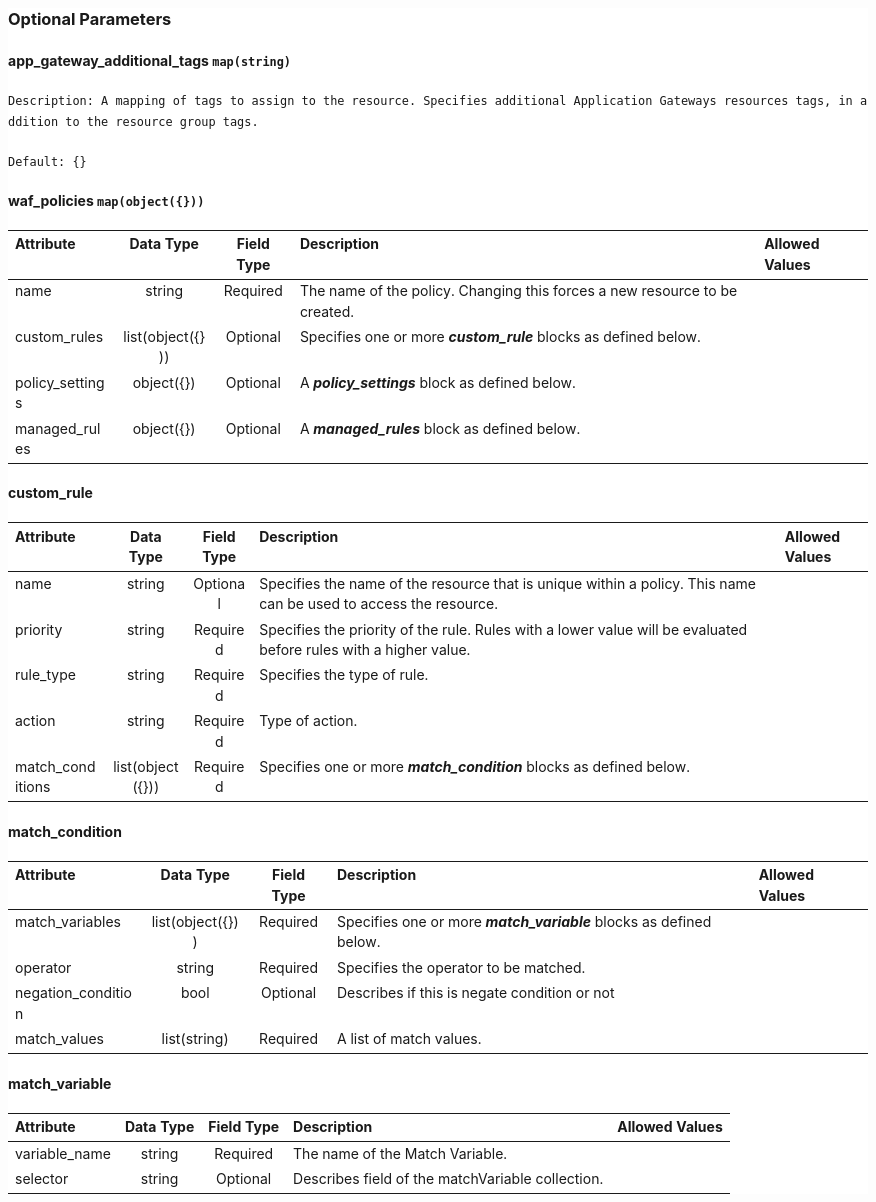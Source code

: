 ### **Optional Parameters**

#### app_gateway_additional_tags `map(string)`

    Description: A mapping of tags to assign to the resource. Specifies additional Application Gateways resources tags, in addition to the resource group tags.

    Default: {}

#### waf_policies `map(object({}))`

| Attribute       |    Data Type     | Field Type | Description                                                                | Allowed Values |
| :-------------- | :--------------: | :--------: | :------------------------------------------------------------------------- | :------------- |
| name            |      string      |  Required  | The name of the policy. Changing this forces a new resource to be created. |                |
| custom_rules    | list(object({})) |  Optional  | Specifies one or more **_custom_rule_** blocks as defined below.           |                |
| policy_settings |    object({})    |  Optional  | A **_policy_settings_** block as defined below.                            |                |
| managed_rules   |    object({})    |  Optional  | A **_managed_rules_** block as defined below.                              |                |

#### custom_rule

| Attribute        |    Data Type     | Field Type | Description                                                                                                      | Allowed Values |
| :--------------- | :--------------: | :--------: | :--------------------------------------------------------------------------------------------------------------- | :------------- |
| name             |      string      |  Optional  | Specifies the name of the resource that is unique within a policy. This name can be used to access the resource. |                |
| priority         |      string      |  Required  | Specifies the priority of the rule. Rules with a lower value will be evaluated before rules with a higher value. |                |
| rule_type        |      string      |  Required  | Specifies the type of rule.                                                                                      |                |
| action           |      string      |  Required  | Type of action.                                                                                                  |                |
| match_conditions | list(object({})) |  Required  | Specifies one or more **_match_condition_** blocks as defined below.                                             |                |

#### match_condition

| Attribute          |    Data Type     | Field Type | Description                                                         | Allowed Values |
| :----------------- | :--------------: | :--------: | :------------------------------------------------------------------ | :------------- |
| match_variables    | list(object({})) |  Required  | Specifies one or more **_match_variable_** blocks as defined below. |                |
| operator           |      string      |  Required  | Specifies the operator to be matched.                               |                |
| negation_condition |       bool       |  Optional  | Describes if this is negate condition or not                        |                |
| match_values       |   list(string)   |  Required  | A list of match values.                                             |                |

#### match_variable

| Attribute     | Data Type | Field Type | Description                                      | Allowed Values |
| :------------ | :-------: | :--------: | :----------------------------------------------- | :------------- |
| variable_name |  string   |  Required  | The name of the Match Variable.                  |                |
| selector      |  string   |  Optional  | Describes field of the matchVariable collection. |                |
